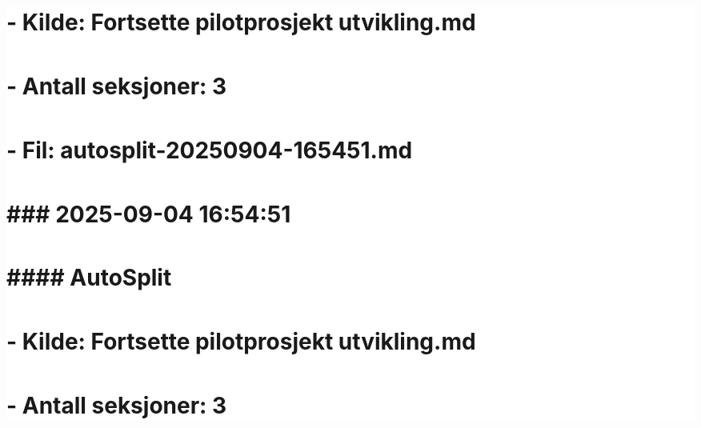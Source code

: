 # \- Kilde: Fortsette pilotprosjekt utvikling.md

# \- Antall seksjoner: 3

# \- Fil: autosplit-20250904-165451.md

#

#

#

#

# \### 2025-09-04 16:54:51

# \#### AutoSplit

# \- Kilde: Fortsette pilotprosjekt utvikling.md

# \- Antall seksjoner: 3

